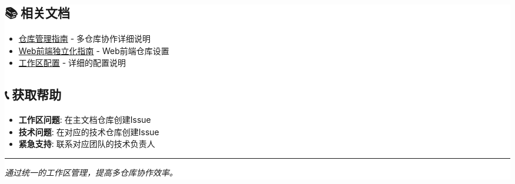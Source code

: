 ## 📚 相关文档

- [仓库管理指南](./仓库管理指南.md) - 多仓库协作详细说明
- [Web前端独立化指南](./Web前端独立化指南.md) - Web前端仓库设置
- [工作区配置](./workspace.yaml) - 详细的配置说明

## 📞 获取帮助

- **工作区问题**: 在主文档仓库创建Issue
- **技术问题**: 在对应的技术仓库创建Issue
- **紧急支持**: 联系对应团队的技术负责人

---

*通过统一的工作区管理，提高多仓库协作效率。* 